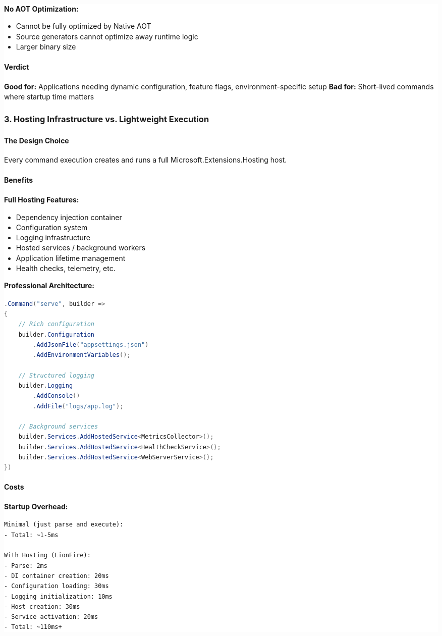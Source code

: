 **No AOT Optimization:**
- Cannot be fully optimized by Native AOT
- Source generators cannot optimize away runtime logic
- Larger binary size

#### Verdict

**Good for:** Applications needing dynamic configuration, feature flags, environment-specific setup
**Bad for:** Short-lived commands where startup time matters

### 3. Hosting Infrastructure vs. Lightweight Execution

#### The Design Choice

Every command execution creates and runs a full Microsoft.Extensions.Hosting host.

#### Benefits

**Full Hosting Features:**
- Dependency injection container
- Configuration system
- Logging infrastructure
- Hosted services / background workers
- Application lifetime management
- Health checks, telemetry, etc.

**Professional Architecture:**
```csharp
.Command("serve", builder =>
{
    // Rich configuration
    builder.Configuration
        .AddJsonFile("appsettings.json")
        .AddEnvironmentVariables();

    // Structured logging
    builder.Logging
        .AddConsole()
        .AddFile("logs/app.log");

    // Background services
    builder.Services.AddHostedService<MetricsCollector>();
    builder.Services.AddHostedService<HealthCheckService>();
    builder.Services.AddHostedService<WebServerService>();
})
```

#### Costs

**Startup Overhead:**
```
Minimal (just parse and execute):
- Total: ~1-5ms

With Hosting (LionFire):
- Parse: 2ms
- DI container creation: 20ms
- Configuration loading: 30ms
- Logging initialization: 10ms
- Host creation: 30ms
- Service activation: 20ms
- Total: ~110ms+
```
